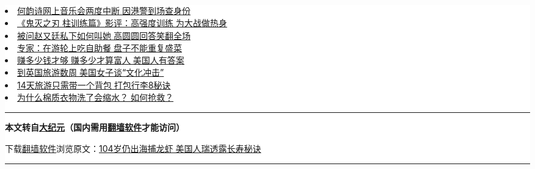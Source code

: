 <li><a href="https://github.com/1992513/djy/blob/master/gb/24/7/1/n14281700.md#1">何韵诗网上音乐会两度中断 因港警到场查身份</a></li>
<li><a href="https://github.com/1992513/djy/blob/master/gb/24/7/2/n14282080.md#1">《鬼灭之刃 柱训练篇》影评：高强度训练 为大战做热身</a></li>
<li><a href="https://github.com/1992513/djy/blob/master/gb/24/7/1/n14281728.md#1">被问赵又廷私下如何叫她 高圆圆回答笑翻全场</a></li>
<li><a href="https://github.com/1992513/djy/blob/master/gb/24/7/1/n14281327.md#1">专家：在游轮上吃自助餐 盘子不能重复盛菜</a></li>
<li><a href="https://github.com/1992513/djy/blob/master/gb/24/7/2/n14282363.md#1">赚多少钱才够 赚多少才算富人 美国人有答案</a></li>
<li><a href="https://github.com/1992513/djy/blob/master/gb/24/7/1/n14281364.md#1">到英国旅游数周 美国女子谈“文化冲击”</a></li>
<li><a href="https://github.com/1992513/djy/blob/master/gb/24/7/1/n14281392.md#1">14天旅游只需带一个背包 打包行李8秘诀</a></li>
<li><a href="https://github.com/1992513/djy/blob/master/gb/24/7/2/n14281917.md#1">为什么棉质衣物洗了会缩水？ 如何抢救？</a></li>
<hr>
<strong>本文转自<a href="https://cn.epochtimes.com">大纪元</a>（国内需用<a href="https://github.com/1992513/www/blob/master/README.md#8">翻墙软件</a>才能访问）</strong><p>下载<a href="https://github.com/1992513/www/blob/master/README.md#8">翻墙软件</a>浏览原文：<a href="https://cn.epochtimes.com/gb/24/7/17/n14292842.htm">104岁仍出海捕龙虾 美国人瑞透露长寿秘诀</a></p><hr>